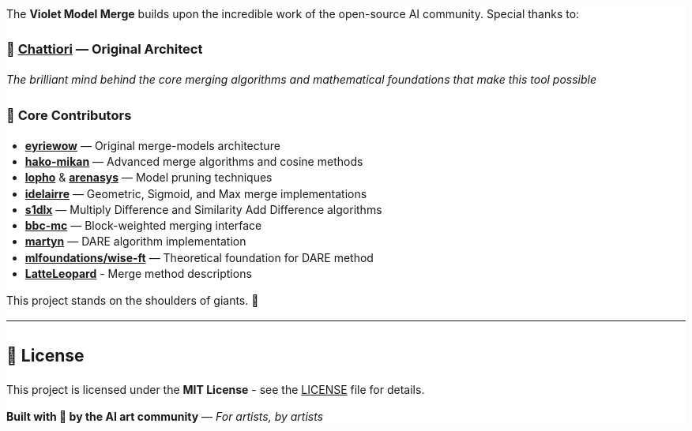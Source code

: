 The **Violet Model Merge** builds upon the incredible work of the open-source AI community. Special thanks to:

### 💜 **[Chattiori](https://github.com/faildes)** — Original Architect
*The brilliant mind behind the core merging algorithms and mathematical foundations that make this tool possible*

### 🌟 **Core Contributors**
- **[eyriewow](https://github.com/eyriewow/merge-models)** — Original merge-models architecture
- **[hako-mikan](https://github.com/hako-mikan/sd-webui-supermerger)** — Advanced merge algorithms and cosine methods
- **[lopho](https://github.com/lopho/stable-diffusion-prune)** & **[arenasys](https://github.com/arenasys/stable-diffusion-webui-model-toolkit)** — Model pruning techniques
- **[idelairre](https://github.com/idelairre/sd-merge-models)** — Geometric, Sigmoid, and Max merge implementations
- **[s1dlx](https://github.com/s1dlx/meh)** — Multiply Difference and Similarity Add Difference algorithms
- **[bbc-mc](https://github.com/bbc-mc/sdweb-merge-block-weighted-gui)** — Block-weighted merging interface
- **[martyn](https://github.com/martyn/safetensors-merge-supermario)** — DARE algorithm implementation
- **[mlfoundations/wise-ft](https://github.com/mlfoundations/wise-ft)** — Theoretical foundation for DARE method
- **[LatteLeopard](https://civitai.com/user/LatteLeopard)** - Merge method descriptions

This project stands on the shoulders of giants. 💜

---

## 📄 License

This project is licensed under the **MIT License** - see the [LICENSE](LICENSE) file for details.

**Built with 💜 by the AI art community** — *For artists, by artists*
